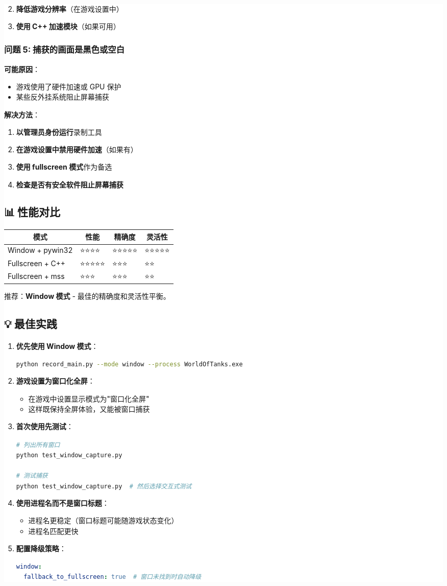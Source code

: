 2. **降低游戏分辨率**（在游戏设置中）

3. **使用 C++ 加速模块**（如果可用）

### 问题 5: 捕获的画面是黑色或空白

**可能原因**：
- 游戏使用了硬件加速或 GPU 保护
- 某些反外挂系统阻止屏幕捕获

**解决方法**：

1. **以管理员身份运行**录制工具

2. **在游戏设置中禁用硬件加速**（如果有）

3. **使用 fullscreen 模式**作为备选

4. **检查是否有安全软件阻止屏幕捕获**

## 📊 性能对比

| 模式 | 性能 | 精确度 | 灵活性 |
|------|------|--------|--------|
| Window + pywin32 | ⭐⭐⭐⭐ | ⭐⭐⭐⭐⭐ | ⭐⭐⭐⭐⭐ |
| Fullscreen + C++ | ⭐⭐⭐⭐⭐ | ⭐⭐⭐ | ⭐⭐ |
| Fullscreen + mss | ⭐⭐⭐ | ⭐⭐⭐ | ⭐⭐ |

推荐：**Window 模式** - 最佳的精确度和灵活性平衡。

## 💡 最佳实践

1. **优先使用 Window 模式**：
   ```bash
   python record_main.py --mode window --process WorldOfTanks.exe
   ```

2. **游戏设置为窗口化全屏**：
   - 在游戏中设置显示模式为"窗口化全屏"
   - 这样既保持全屏体验，又能被窗口捕获

3. **首次使用先测试**：
   ```bash
   # 列出所有窗口
   python test_window_capture.py
   
   # 测试捕获
   python test_window_capture.py  # 然后选择交互式测试
   ```

4. **使用进程名而不是窗口标题**：
   - 进程名更稳定（窗口标题可能随游戏状态变化）
   - 进程名匹配更快

5. **配置降级策略**：
   ```yaml
   window:
     fallback_to_fullscreen: true  # 窗口未找到时自动降级
   ```
